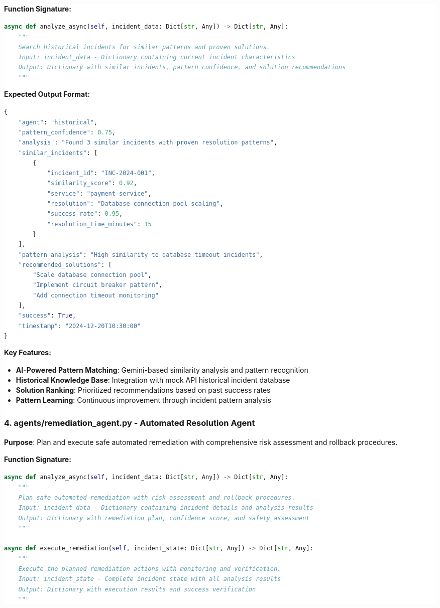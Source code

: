 **Function Signature:**
```python
async def analyze_async(self, incident_data: Dict[str, Any]) -> Dict[str, Any]:
    """
    Search historical incidents for similar patterns and proven solutions.
    Input: incident_data - Dictionary containing current incident characteristics
    Output: Dictionary with similar incidents, pattern confidence, and solution recommendations
    """
```

**Expected Output Format:**
```python
{
    "agent": "historical",
    "pattern_confidence": 0.75,
    "analysis": "Found 3 similar incidents with proven resolution patterns",
    "similar_incidents": [
        {
            "incident_id": "INC-2024-001",
            "similarity_score": 0.92,
            "service": "payment-service",
            "resolution": "Database connection pool scaling",
            "success_rate": 0.95,
            "resolution_time_minutes": 15
        }
    ],
    "pattern_analysis": "High similarity to database timeout incidents",
    "recommended_solutions": [
        "Scale database connection pool",
        "Implement circuit breaker pattern",
        "Add connection timeout monitoring"
    ],
    "success": True,
    "timestamp": "2024-12-20T10:30:00"
}
```

**Key Features:**
- **AI-Powered Pattern Matching**: Gemini-based similarity analysis and pattern recognition
- **Historical Knowledge Base**: Integration with mock API historical incident database
- **Solution Ranking**: Prioritized recommendations based on past success rates
- **Pattern Learning**: Continuous improvement through incident pattern analysis

### 4. **agents/remediation_agent.py** - Automated Resolution Agent

**Purpose**: Plan and execute safe automated remediation with comprehensive risk assessment and rollback procedures.

**Function Signature:**
```python
async def analyze_async(self, incident_data: Dict[str, Any]) -> Dict[str, Any]:
    """
    Plan safe automated remediation with risk assessment and rollback procedures.
    Input: incident_data - Dictionary containing incident details and analysis results
    Output: Dictionary with remediation plan, confidence score, and safety assessment
    """

async def execute_remediation(self, incident_state: Dict[str, Any]) -> Dict[str, Any]:
    """
    Execute the planned remediation actions with monitoring and verification.
    Input: incident_state - Complete incident state with all analysis results
    Output: Dictionary with execution results and success verification
    """
```
